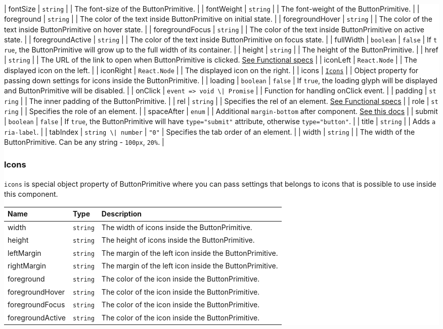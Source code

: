 | fontSize         | `string`                   |            | The font-size of the ButtonPrimitive.                                                                                                                          |
| fontWeight       | `string`                   |            | The font-weight of the ButtonPrimitive.                                                                                                                        |
| foreground       | `string`                   |            | The color of the text inside ButtonPrimitive on initial state.                                                                                                 |
| foregroundHover  | `string`                   |            | The color of the text inside ButtonPrimitive on hover state.                                                                                                   |
| foregroundFocus  | `string`                   |            | The color of the text inside ButtonPrimitive on active state.                                                                                                  |
| foregroundActive | `string`                   |            | The color of the text inside ButtonPrimitive on focus state.                                                                                                   |
| fullWidth        | `boolean`                  | `false`    | If `true`, the ButtonPrimitive will grow up to the full width of its container.                                                                                |
| height           | `string`                   |            | The height of the ButtonPrimitive.                                                                                                                             |
| href             | `string`                   |            | The URL of the link to open when ButtonPrimitive is clicked. [See Functional specs](#functional-specs)                                                         |
| iconLeft         | `React.Node`               |            | The displayed icon on the left.                                                                                                                                |
| iconRight        | `React.Node`               |            | The displayed icon on the right.                                                                                                                               |
| icons            | [`Icons`](#icons)          |            | Object property for passing down settings for icons inside the ButtonPrimitive.                                                                                |
| loading          | `boolean`                  | `false`    | If `true`, the loading glyph will be displayed and ButtonPrimitive will be disabled.                                                                           |
| onClick          | `event => void \| Promise` |            | Function for handling onClick event.                                                                                                                           |
| padding          | `string`                   |            | The inner padding of the ButtonPrimitive.                                                                                                                      |
| rel              | `string`                   |            | Specifies the rel of an element. [See Functional specs](#functional-specs)                                                                                     |
| role             | `string`                   |            | Specifies the role of an element.                                                                                                                              |
| spaceAfter       | `enum`                     |            | Additional `margin-bottom` after component. [See this docs](https://github.com/kiwicom/orbit/tree/master/packages/orbit-components/src/common/getSpacingToken) |
| submit           | `boolean`                  | `false`    | If `true`, the ButtonPrimitive will have `type="submit"` attribute, otherwise `type="button"`.                                                                 |
| title            | `string`                   |            | Adds `aria-label`.                                                                                                                                             |
| tabIndex         | `string \| number`         | `"0"`      | Specifies the tab order of an element.                                                                                                                         |
| width            | `string`                   |            | The width of the ButtonPrimitive. Can be any string - `100px`, `20%`.                                                                                          |

### Icons

`icons` is special object property of ButtonPrimitive where you can pass settings that belongs to icons that is possible to use inside this component.

| Name             | Type     | Description                                             |
| :--------------- | :------- | :------------------------------------------------------ |
| width            | `string` | The width of icons inside the ButtonPrimitive.          |
| height           | `string` | The height of icons inside the ButtonPrimitive.         |
| leftMargin       | `string` | The margin of the left icon inside the ButtonPrimitive. |
| rightMargin      | `string` | The margin of the left icon inside the ButtonPrimitive. |
| foreground       | `string` | The color of the icon inside the ButtonPrimitive.       |
| foregroundHover  | `string` | The color of the icon inside the ButtonPrimitive.       |
| foregroundFocus  | `string` | The color of the icon inside the ButtonPrimitive.       |
| foregroundActive | `string` | The color of the icon inside the ButtonPrimitive.       |
